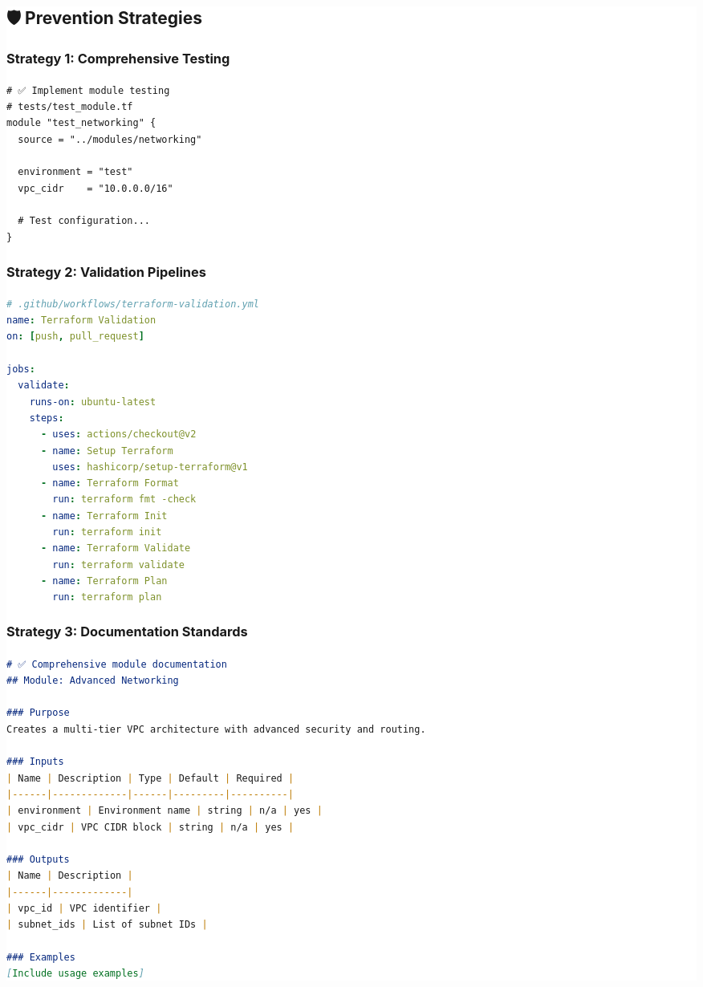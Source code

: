 
## 🛡️ Prevention Strategies

### Strategy 1: Comprehensive Testing
```hcl
# ✅ Implement module testing
# tests/test_module.tf
module "test_networking" {
  source = "../modules/networking"
  
  environment = "test"
  vpc_cidr    = "10.0.0.0/16"
  
  # Test configuration...
}
```

### Strategy 2: Validation Pipelines
```yaml
# .github/workflows/terraform-validation.yml
name: Terraform Validation
on: [push, pull_request]

jobs:
  validate:
    runs-on: ubuntu-latest
    steps:
      - uses: actions/checkout@v2
      - name: Setup Terraform
        uses: hashicorp/setup-terraform@v1
      - name: Terraform Format
        run: terraform fmt -check
      - name: Terraform Init
        run: terraform init
      - name: Terraform Validate
        run: terraform validate
      - name: Terraform Plan
        run: terraform plan
```

### Strategy 3: Documentation Standards
```markdown
# ✅ Comprehensive module documentation
## Module: Advanced Networking

### Purpose
Creates a multi-tier VPC architecture with advanced security and routing.

### Inputs
| Name | Description | Type | Default | Required |
|------|-------------|------|---------|----------|
| environment | Environment name | string | n/a | yes |
| vpc_cidr | VPC CIDR block | string | n/a | yes |

### Outputs
| Name | Description |
|------|-------------|
| vpc_id | VPC identifier |
| subnet_ids | List of subnet IDs |

### Examples
[Include usage examples]
```

